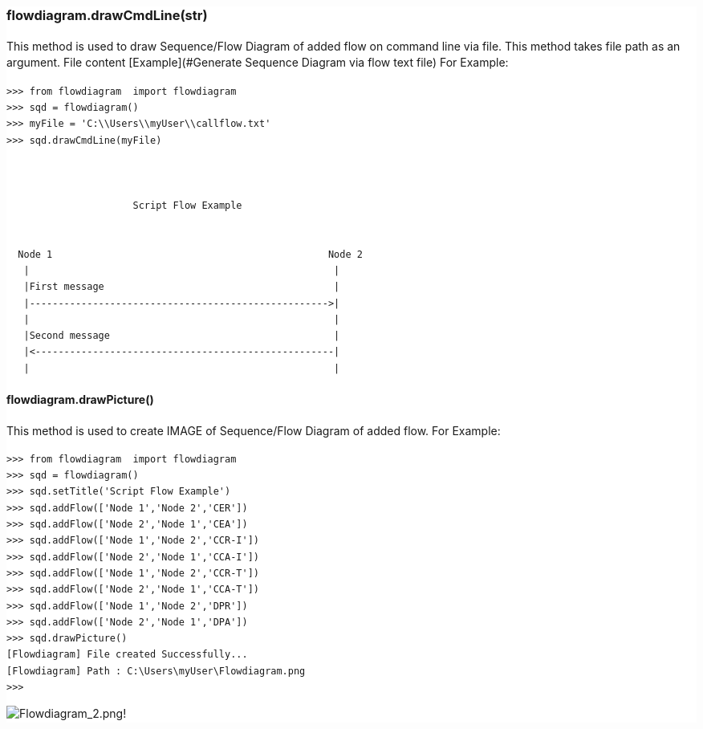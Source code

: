 ### flowdiagram.drawCmdLine(str)
This method is used to draw Sequence/Flow Diagram of added flow on command line via file.
This method takes file path as an argument.
File content [Example](#Generate Sequence Diagram via flow text file)
For Example:

```
>>> from flowdiagram  import flowdiagram
>>> sqd = flowdiagram()
>>> myFile = 'C:\\Users\\myUser\\callflow.txt'
>>> sqd.drawCmdLine(myFile)



                      Script Flow Example


  Node 1                                                Node 2
   |                                                     |
   |First message                                        |
   |---------------------------------------------------->|
   |                                                     |
   |Second message                                       |
   |<----------------------------------------------------|
   |                                                     |

```

#### flowdiagram.drawPicture()
This method is used to create IMAGE of Sequence/Flow Diagram of added flow.
For Example:

```
>>> from flowdiagram  import flowdiagram
>>> sqd = flowdiagram()
>>> sqd.setTitle('Script Flow Example')
>>> sqd.addFlow(['Node 1','Node 2','CER'])
>>> sqd.addFlow(['Node 2','Node 1','CEA'])
>>> sqd.addFlow(['Node 1','Node 2','CCR-I'])
>>> sqd.addFlow(['Node 2','Node 1','CCA-I'])
>>> sqd.addFlow(['Node 1','Node 2','CCR-T'])
>>> sqd.addFlow(['Node 2','Node 1','CCA-T'])
>>> sqd.addFlow(['Node 1','Node 2','DPR'])
>>> sqd.addFlow(['Node 2','Node 1','DPA'])
>>> sqd.drawPicture()
[Flowdiagram] File created Successfully...
[Flowdiagram] Path : C:\Users\myUser\Flowdiagram.png
>>>
```

![Flowdiagram_2.png!](https://github.com/vaseemkhn18/FlowDiagram/blob/master/src/Flowdiagram_2.png "Flowdiagram")
